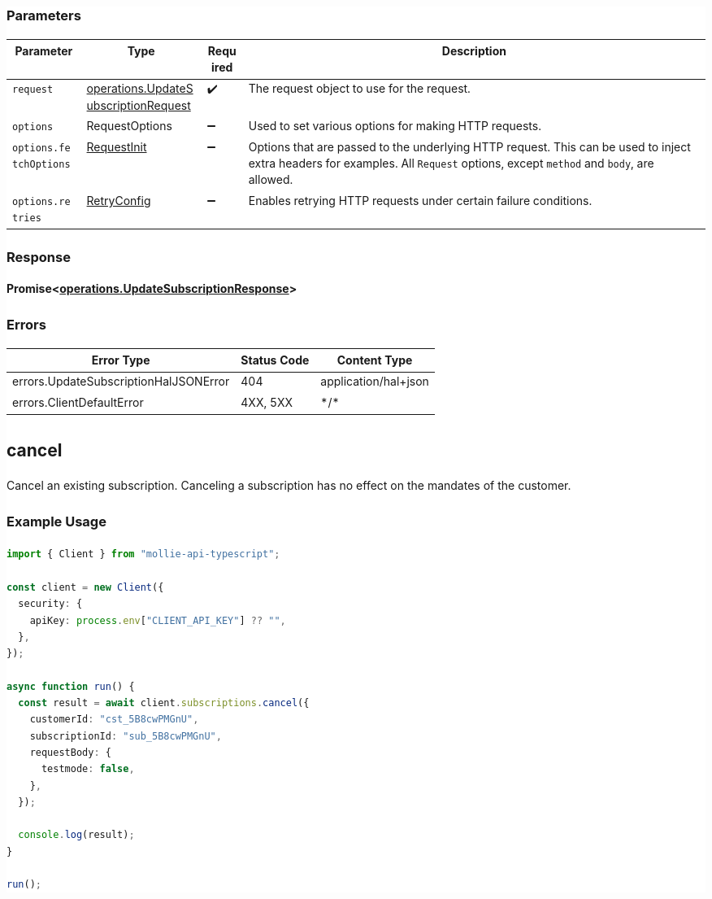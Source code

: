 ### Parameters

| Parameter                                                                                                                                                                      | Type                                                                                                                                                                           | Required                                                                                                                                                                       | Description                                                                                                                                                                    |
| ------------------------------------------------------------------------------------------------------------------------------------------------------------------------------ | ------------------------------------------------------------------------------------------------------------------------------------------------------------------------------ | ------------------------------------------------------------------------------------------------------------------------------------------------------------------------------ | ------------------------------------------------------------------------------------------------------------------------------------------------------------------------------ |
| `request`                                                                                                                                                                      | [operations.UpdateSubscriptionRequest](../../models/operations/updatesubscriptionrequest.md)                                                                                   | :heavy_check_mark:                                                                                                                                                             | The request object to use for the request.                                                                                                                                     |
| `options`                                                                                                                                                                      | RequestOptions                                                                                                                                                                 | :heavy_minus_sign:                                                                                                                                                             | Used to set various options for making HTTP requests.                                                                                                                          |
| `options.fetchOptions`                                                                                                                                                         | [RequestInit](https://developer.mozilla.org/en-US/docs/Web/API/Request/Request#options)                                                                                        | :heavy_minus_sign:                                                                                                                                                             | Options that are passed to the underlying HTTP request. This can be used to inject extra headers for examples. All `Request` options, except `method` and `body`, are allowed. |
| `options.retries`                                                                                                                                                              | [RetryConfig](../../lib/utils/retryconfig.md)                                                                                                                                  | :heavy_minus_sign:                                                                                                                                                             | Enables retrying HTTP requests under certain failure conditions.                                                                                                               |

### Response

**Promise\<[operations.UpdateSubscriptionResponse](../../models/operations/updatesubscriptionresponse.md)\>**

### Errors

| Error Type                            | Status Code                           | Content Type                          |
| ------------------------------------- | ------------------------------------- | ------------------------------------- |
| errors.UpdateSubscriptionHalJSONError | 404                                   | application/hal+json                  |
| errors.ClientDefaultError             | 4XX, 5XX                              | \*/\*                                 |

## cancel

Cancel an existing subscription. Canceling a subscription has no effect on the mandates of the customer.

### Example Usage


```typescript
import { Client } from "mollie-api-typescript";

const client = new Client({
  security: {
    apiKey: process.env["CLIENT_API_KEY"] ?? "",
  },
});

async function run() {
  const result = await client.subscriptions.cancel({
    customerId: "cst_5B8cwPMGnU",
    subscriptionId: "sub_5B8cwPMGnU",
    requestBody: {
      testmode: false,
    },
  });

  console.log(result);
}

run();
```
